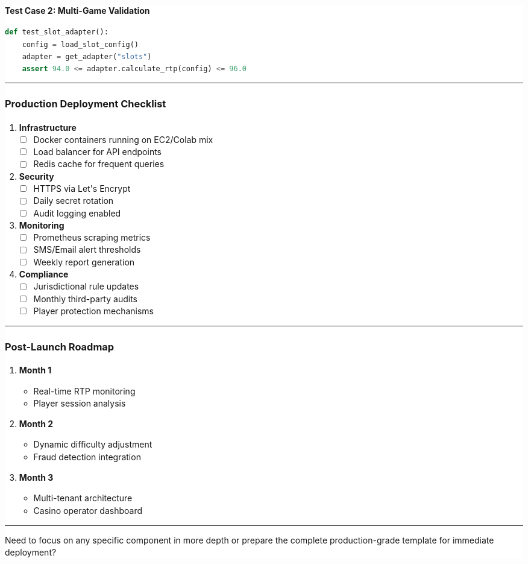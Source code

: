 **Test Case 2: Multi-Game Validation**
```python
def test_slot_adapter():
    config = load_slot_config()
    adapter = get_adapter("slots")
    assert 94.0 <= adapter.calculate_rtp(config) <= 96.0
```

---

### **Production Deployment Checklist**

1. **Infrastructure**  
   - [ ] Docker containers running on EC2/Colab mix  
   - [ ] Load balancer for API endpoints  
   - [ ] Redis cache for frequent queries  

2. **Security**  
   - [ ] HTTPS via Let's Encrypt  
   - [ ] Daily secret rotation  
   - [ ] Audit logging enabled  

3. **Monitoring**  
   - [ ] Prometheus scraping metrics  
   - [ ] SMS/Email alert thresholds  
   - [ ] Weekly report generation  

4. **Compliance**  
   - [ ] Jurisdictional rule updates  
   - [ ] Monthly third-party audits  
   - [ ] Player protection mechanisms  

---

### **Post-Launch Roadmap**

1. **Month 1**  
   - Real-time RTP monitoring  
   - Player session analysis  

2. **Month 2**  
   - Dynamic difficulty adjustment  
   - Fraud detection integration  

3. **Month 3**  
   - Multi-tenant architecture  
   - Casino operator dashboard  

---

Need to focus on any specific component in more depth or prepare the complete production-grade template for immediate deployment?